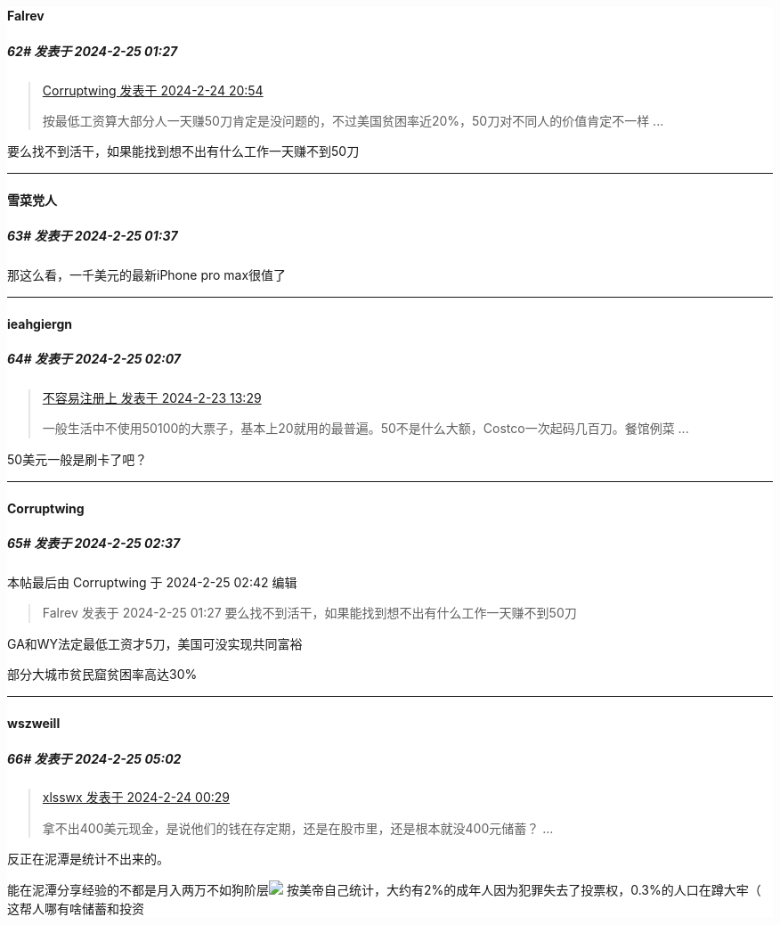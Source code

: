 ####  Falrev  
##### 62#       发表于 2024-2-25 01:27

<blockquote><a href="httphttps://bbs.saraba1st.com/2b/forum.php?mod=redirect&amp;goto=findpost&amp;pid=64055607&amp;ptid=2172870" target="_blank">Corruptwing 发表于 2024-2-24 20:54</a>

按最低工资算大部分人一天赚50刀肯定是没问题的，不过美国贫困率近20%，50刀对不同人的价值肯定不一样 ...</blockquote>
要么找不到活干，如果能找到想不出有什么工作一天赚不到50刀


*****

####  雪菜党人  
##### 63#       发表于 2024-2-25 01:37

那这么看，一千美元的最新iPhone pro max很值了


*****

####  ieahgiergn  
##### 64#       发表于 2024-2-25 02:07

<blockquote><a href="httphttps://bbs.saraba1st.com/2b/forum.php?mod=redirect&amp;goto=findpost&amp;pid=64042725&amp;ptid=2172870" target="_blank">不容易注册上 发表于 2024-2-23 13:29</a>

一般生活中不使用50100的大票子，基本上20就用的最普遍。50不是什么大额，Costco一次起码几百刀。餐馆例菜 ...</blockquote>
50美元一般是刷卡了吧？


*****

####  Corruptwing  
##### 65#       发表于 2024-2-25 02:37

 本帖最后由 Corruptwing 于 2024-2-25 02:42 编辑 
<blockquote>Falrev 发表于 2024-2-25 01:27
要么找不到活干，如果能找到想不出有什么工作一天赚不到50刀</blockquote>
GA和WY法定最低工资才5刀，美国可没实现共同富裕

部分大城市贫民窟贫困率高达30%


*****

####  wszweill  
##### 66#       发表于 2024-2-25 05:02

<blockquote><a href="httphttps://bbs.saraba1st.com/2b/forum.php?mod=redirect&amp;goto=findpost&amp;pid=64052213&amp;ptid=2172870" target="_blank">xlsswx 发表于 2024-2-24 00:29</a>

拿不出400美元现金，是说他们的钱在存定期，还是在股市里，还是根本就没400元储蓄？ ...</blockquote>
反正在泥潭是统计不出来的。

能在泥潭分享经验的不都是月入两万不如狗阶层<img src="https://static.saraba1st.com/image/smiley/face2017/068.png" referrerpolicy="no-referrer"> 按美帝自己统计，大约有2%的成年人因为犯罪失去了投票权，0.3%的人口在蹲大牢（ 这帮人哪有啥储蓄和投资

